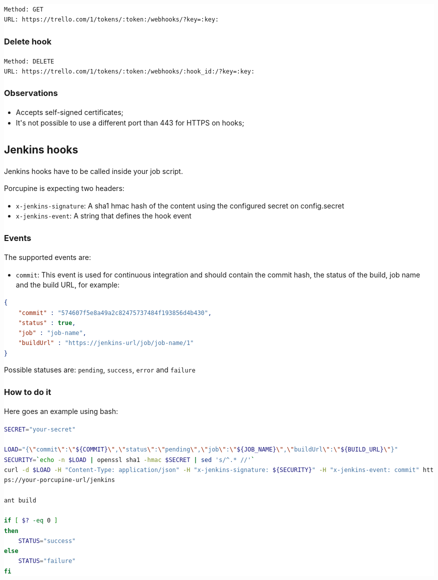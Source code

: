 ```
Method: GET
URL: https://trello.com/1/tokens/:token:/webhooks/?key=:key:
```

### Delete hook

```
Method: DELETE
URL: https://trello.com/1/tokens/:token:/webhooks/:hook_id:/?key=:key:
```

### Observations

- Accepts self-signed certificates;
- It's not possible to use a different port than 443 for HTTPS on hooks;

## Jenkins hooks

Jenkins hooks have to be called inside your job script.

Porcupine is expecting two headers:

 - `x-jenkins-signature`: A sha1 hmac hash of the content using the configured secret on config.secret
 - `x-jenkins-event`: A string that defines the hook event

### Events

The supported events are:

- `commit`: This event is used for continuous integration and should contain the commit hash, the status of the build, job name and the build URL, for example:

```json
{
    "commit" : "574607f5e8a49a2c82475737484f193856d4b430",
    "status" : true,
    "job" : "job-name",
    "buildUrl" : "https://jenkins-url/job/job-name/1"
}
```

Possible statuses are: `pending`, `success`, `error` and `failure`

### How to do it

Here goes an example using bash:

```bash
SECRET="your-secret"

LOAD="{\"commit\":\"${COMMIT}\",\"status\":\"pending\",\"job\":\"${JOB_NAME}\",\"buildUrl\":\"${BUILD_URL}\"}"
SECURITY=`echo -n $LOAD | openssl sha1 -hmac $SECRET | sed 's/^.* //'`
curl -d $LOAD -H "Content-Type: application/json" -H "x-jenkins-signature: ${SECURITY}" -H "x-jenkins-event: commit" https://your-porcupine-url/jenkins

ant build

if [ $? -eq 0 ]
then
    STATUS="success"
else
    STATUS="failure"
fi

```